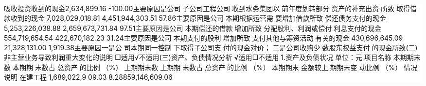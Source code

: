 吸收投资收到的现金2,634,899.16
-100.00主要原因是公司
子公司工程公司
收到水务集团以
前年度划转部分
资产的补充出资
所致
取得借款收到的现金
7,028,029,018.81
4,451,944,303.51
57.86主要原因是公司
本期根据运营需
要增加借款所致
偿还债务支付的现金
5,253,226,038.88
2,659,673,731.84
97.51主要原因是公司
本期偿还的借款
增加所致
分配股利、利润或偿付
利息支付的现金
554,719,654.54
422,670,182.23
31.24主要原因是公司
本期支付的股利
增加所致
支付其他与筹资活动
有关的现金
430,696,645.09
21,328,131.00
1,919.38主要原因一是公
司本期同一控制
下取得子公司支
付的现金对价；
二是公司收购少
数股东权益支付
的现金所致(二)非主营业务导致利润重大变化的说明
□适用√不适用(三)资产、负债情况分析
√适用□不适用
1.资产及负债状况
单位：元
项目名称
本期期末数
本期期
末数占
总资产
的比例
（%）
上期期末数
上期期
末数占
总资产
的比例
（%）
本期期末
金额较上
期期末变
动比例
（%）
情况说明
在建工程
1,689,022,9
09.03
8.28859,146,609.06
